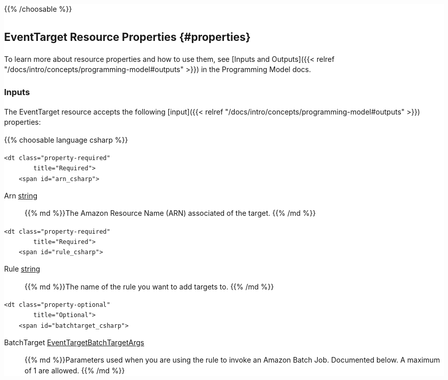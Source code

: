 
</dl>

{{% /choosable %}}

## EventTarget Resource Properties {#properties}

To learn more about resource properties and how to use them, see [Inputs and Outputs]({{< relref "/docs/intro/concepts/programming-model#outputs" >}}) in the Programming Model docs.

### Inputs

The EventTarget resource accepts the following [input]({{< relref "/docs/intro/concepts/programming-model#outputs" >}}) properties:




{{% choosable language csharp %}}
<dl class="resources-properties">

    <dt class="property-required"
            title="Required">
        <span id="arn_csharp">
<a href="#arn_csharp" style="color: inherit; text-decoration: inherit;">Arn</a>
</span> 
        <span class="property-indicator"></span>
        <span class="property-type"><a href="https://docs.microsoft.com/en-us/dotnet/csharp/language-reference/builtin-types/built-in-types">string</a></span>
    </dt>
    <dd>{{% md %}}The Amazon Resource Name (ARN) associated of the target.
{{% /md %}}</dd>

    <dt class="property-required"
            title="Required">
        <span id="rule_csharp">
<a href="#rule_csharp" style="color: inherit; text-decoration: inherit;">Rule</a>
</span> 
        <span class="property-indicator"></span>
        <span class="property-type"><a href="https://docs.microsoft.com/en-us/dotnet/csharp/language-reference/builtin-types/built-in-types">string</a></span>
    </dt>
    <dd>{{% md %}}The name of the rule you want to add targets to.
{{% /md %}}</dd>

    <dt class="property-optional"
            title="Optional">
        <span id="batchtarget_csharp">
<a href="#batchtarget_csharp" style="color: inherit; text-decoration: inherit;">Batch<wbr>Target</a>
</span> 
        <span class="property-indicator"></span>
        <span class="property-type"><a href="#eventtargetbatchtarget">Event<wbr>Target<wbr>Batch<wbr>Target<wbr>Args</a></span>
    </dt>
    <dd>{{% md %}}Parameters used when you are using the rule to invoke an Amazon Batch Job. Documented below. A maximum of 1 are allowed.
{{% /md %}}</dd>
